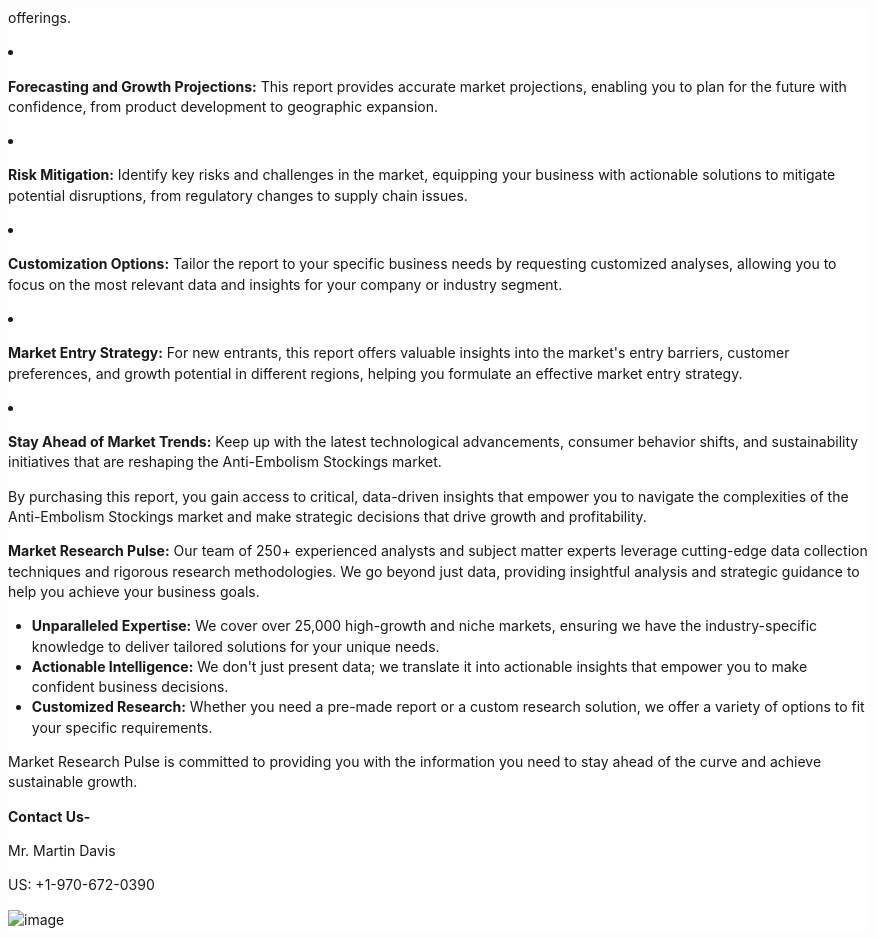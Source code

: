 offerings.</p></li><li><p><strong>Forecasting and Growth Projections:</strong> This report provides accurate market projections, enabling you to plan for the future with confidence, from product development to geographic expansion.</p></li><li><p><strong>Risk Mitigation:</strong> Identify key risks and challenges in the market, equipping your business with actionable solutions to mitigate potential disruptions, from regulatory changes to supply chain issues.</p></li><li><p><strong>Customization Options:</strong> Tailor the report to your specific business needs by requesting customized analyses, allowing you to focus on the most relevant data and insights for your company or industry segment.</p></li><li><p><strong>Market Entry Strategy:</strong> For new entrants, this report offers valuable insights into the market's entry barriers, customer preferences, and growth potential in different regions, helping you formulate an effective market entry strategy.</p></li><li><p><strong>Stay Ahead of Market Trends:</strong> Keep up with the latest technological advancements, consumer behavior shifts, and sustainability initiatives that are reshaping the Anti-Embolism Stockings market.</p></li></ol><p>By purchasing this report, you gain access to critical, data-driven insights that empower you to navigate the complexities of the Anti-Embolism Stockings market and make strategic decisions that drive growth and profitability.</p><p><strong>Market Research Pulse:</strong>&nbsp;Our team of 250+ experienced analysts and subject matter experts leverage cutting-edge data collection techniques and rigorous research methodologies. We go beyond just data, providing insightful analysis and strategic guidance to help you achieve your business goals.</p><ul><li><strong>Unparalleled Expertise:</strong>&nbsp;We cover over 25,000 high-growth and niche markets, ensuring we have the industry-specific knowledge to deliver tailored solutions for your unique needs.</li><li><strong>Actionable Intelligence:</strong>&nbsp;We don't just present data; we translate it into actionable insights that empower you to make confident business decisions.</li><li><strong>Customized Research:</strong>&nbsp;Whether you need a pre-made report or a custom research solution, we offer a variety of options to fit your specific requirements.</li></ul><p>Market Research Pulse is committed to providing you with the information you need to stay ahead of the curve and achieve sustainable growth.</p><p><strong>Contact Us-</strong></p><p>Mr. Martin Davis</p><p>US: +1-970-672-0390</p>
![image](https://github.com/user-attachments/assets/ff27ca44-8e82-45a4-961d-07d88c2296cb)
